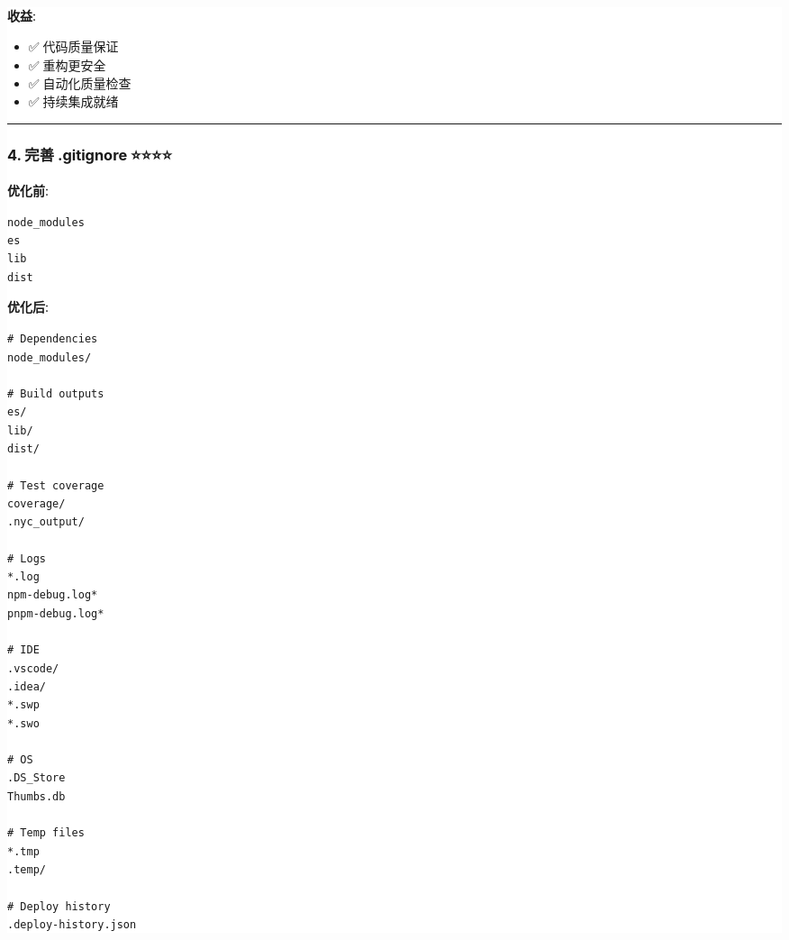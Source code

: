 **收益**:
- ✅ 代码质量保证
- ✅ 重构更安全
- ✅ 自动化质量检查
- ✅ 持续集成就绪

---

### 4. 完善 .gitignore ⭐⭐⭐⭐

**优化前**:
```gitignore
node_modules
es
lib
dist
```

**优化后**:
```gitignore
# Dependencies
node_modules/

# Build outputs
es/
lib/
dist/

# Test coverage
coverage/
.nyc_output/

# Logs
*.log
npm-debug.log*
pnpm-debug.log*

# IDE
.vscode/
.idea/
*.swp
*.swo

# OS
.DS_Store
Thumbs.db

# Temp files
*.tmp
.temp/

# Deploy history
.deploy-history.json
```

